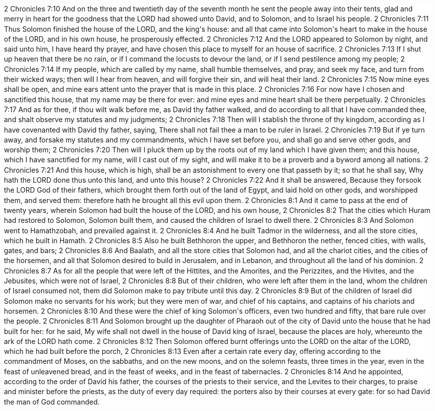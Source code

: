 2 Chronicles 7:10	And on the three and twentieth day of the seventh month he sent the people away into their tents, glad and merry in heart for the goodness that the LORD had showed unto David, and to Solomon, and to Israel his people.
2 Chronicles 7:11	Thus Solomon finished the house of the LORD, and the king's house: and all that came into Solomon's heart to make in the house of the LORD, and in his own house, he prosperously effected.
2 Chronicles 7:12	And the LORD appeared to Solomon by night, and said unto him, I have heard thy prayer, and have chosen this place to myself for an house of sacrifice.
2 Chronicles 7:13	If I shut up heaven that there be no rain, or if I command the locusts to devour the land, or if I send pestilence among my people;
2 Chronicles 7:14	If my people, which are called by my name, shall humble themselves, and pray, and seek my face, and turn from their wicked ways; then will I hear from heaven, and will forgive their sin, and will heal their land.
2 Chronicles 7:15	Now mine eyes shall be open, and mine ears attent unto the prayer that is made in this place.
2 Chronicles 7:16	For now have I chosen and sanctified this house, that my name may be there for ever: and mine eyes and mine heart shall be there perpetually.
2 Chronicles 7:17	And as for thee, if thou wilt walk before me, as David thy father walked, and do according to all that I have commanded thee, and shalt observe my statutes and my judgments;
2 Chronicles 7:18	Then will I stablish the throne of thy kingdom, according as I have covenanted with David thy father, saying, There shall not fail thee a man to be ruler in Israel.
2 Chronicles 7:19	But if ye turn away, and forsake my statutes and my commandments, which I have set before you, and shall go and serve other gods, and worship them;
2 Chronicles 7:20	Then will I pluck them up by the roots out of my land which I have given them; and this house, which I have sanctified for my name, will I cast out of my sight, and will make it to be a proverb and a byword among all nations.
2 Chronicles 7:21	And this house, which is high, shall be an astonishment to every one that passeth by it; so that he shall say, Why hath the LORD done thus unto this land, and unto this house?
2 Chronicles 7:22	And it shall be answered, Because they forsook the LORD God of their fathers, which brought them forth out of the land of Egypt, and laid hold on other gods, and worshipped them, and served them: therefore hath he brought all this evil upon them.
2 Chronicles 8:1	And it came to pass at the end of twenty years, wherein Solomon had built the house of the LORD, and his own house,
2 Chronicles 8:2	That the cities which Huram had restored to Solomon, Solomon built them, and caused the children of Israel to dwell there.
2 Chronicles 8:3	And Solomon went to Hamathzobah, and prevailed against it.
2 Chronicles 8:4	And he built Tadmor in the wilderness, and all the store cities, which he built in Hamath.
2 Chronicles 8:5	Also he built Bethhoron the upper, and Bethhoron the nether, fenced cities, with walls, gates, and bars;
2 Chronicles 8:6	And Baalath, and all the store cities that Solomon had, and all the chariot cities, and the cities of the horsemen, and all that Solomon desired to build in Jerusalem, and in Lebanon, and throughout all the land of his dominion.
2 Chronicles 8:7	As for all the people that were left of the Hittites, and the Amorites, and the Perizzites, and the Hivites, and the Jebusites, which were not of Israel,
2 Chronicles 8:8	But of their children, who were left after them in the land, whom the children of Israel consumed not, them did Solomon make to pay tribute until this day.
2 Chronicles 8:9	But of the children of Israel did Solomon make no servants for his work; but they were men of war, and chief of his captains, and captains of his chariots and horsemen.
2 Chronicles 8:10	And these were the chief of king Solomon's officers, even two hundred and fifty, that bare rule over the people.
2 Chronicles 8:11	And Solomon brought up the daughter of Pharaoh out of the city of David unto the house that he had built for her: for he said, My wife shall not dwell in the house of David king of Israel, because the places are holy, whereunto the ark of the LORD hath come.
2 Chronicles 8:12	Then Solomon offered burnt offerings unto the LORD on the altar of the LORD, which he had built before the porch,
2 Chronicles 8:13	Even after a certain rate every day, offering according to the commandment of Moses, on the sabbaths, and on the new moons, and on the solemn feasts, three times in the year, even in the feast of unleavened bread, and in the feast of weeks, and in the feast of tabernacles.
2 Chronicles 8:14	And he appointed, according to the order of David his father, the courses of the priests to their service, and the Levites to their charges, to praise and minister before the priests, as the duty of every day required: the porters also by their courses at every gate: for so had David the man of God commanded.